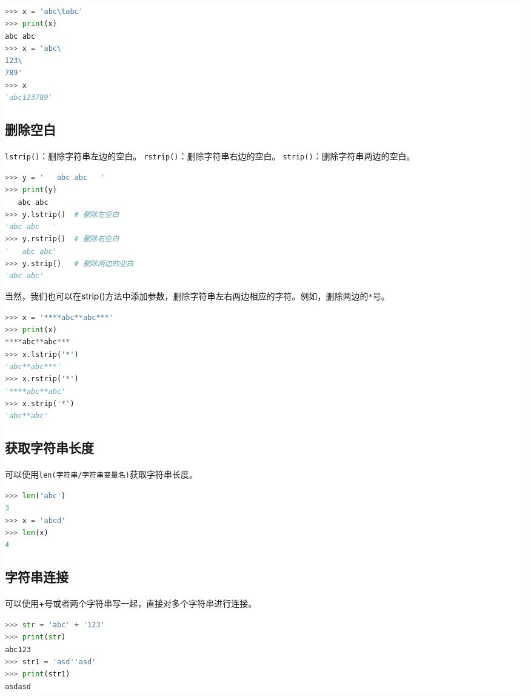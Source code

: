 ```python
>>> x = 'abc\tabc'
>>> print(x)
abc	abc
>>> x = 'abc\
123\
789'
>>> x
'abc123789'
```

## 删除空白
`lstrip()`：删除字符串左边的空白。
`rstrip()`：删除字符串右边的空白。
`strip()`：删除字符串两边的空白。
```python
>>> y = '   abc abc   '
>>> print(y)
   abc abc   
>>> y.lstrip()  # 删除左空白
'abc abc   '
>>> y.rstrip()  # 删除右空白
'   abc abc'
>>> y.strip()   # 删除两边的空白
'abc abc'
```
当然，我们也可以在strip()方法中添加参数，删除字符串左右两边相应的字符。例如，删除两边的`*`号。
```python
>>> x = '****abc**abc***'
>>> print(x)
****abc**abc***
>>> x.lstrip('*')
'abc**abc***'
>>> x.rstrip('*')
'****abc**abc'
>>> x.strip('*')
'abc**abc'
```

## 获取字符串长度
可以使用`len(字符串/字符串变量名)`获取字符串长度。
```python
>>> len('abc')
3
>>> x = 'abcd'
>>> len(x)
4
```

## 字符串连接
可以使用+号或者两个字符串写一起，直接对多个字符串进行连接。
```python
>>> str = 'abc' + '123'
>>> print(str)
abc123
>>> str1 = 'asd''asd'
>>> print(str1)
asdasd
```
